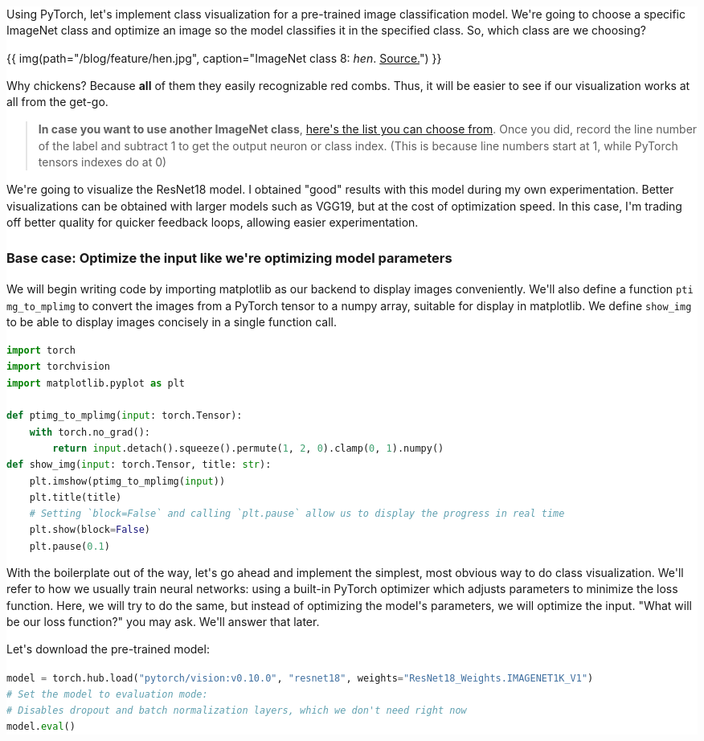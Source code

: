 Using PyTorch, let's implement class visualization for a pre-trained image classification model. We're going to choose a specific ImageNet class and optimize an image so the model classifies it in the specified class. So, which class are we choosing?

{{ img(path="/blog/feature/hen.jpg", caption="ImageNet class 8: *hen*. [Source.](https://unsplash.com/photos/brown-and-red-he-n-G61iAuzI9NQ)") }} 

Why chickens? Because **all** of them they easily recognizable red combs. Thus, it will be easier to see if our visualization works at all from the get-go.

> **In case you want to use another ImageNet class**, [here's the list you can choose from](https://github.com/pytorch/hub/blob/c7895df70c7767403e36f82786d6b611b7984557/imagenet_classes.txt). Once you did, record the line number of the label and subtract 1 to get the output neuron or class index. (This is because line numbers start at 1, while PyTorch tensors indexes do at 0)

We're going to visualize the ResNet18 model. I obtained "good" results with this model during my own experimentation. Better visualizations can be obtained with larger models such as VGG19, but at the cost of optimization speed. In this case, I'm trading off better quality for quicker feedback loops, allowing easier experimentation.

### Base case: Optimize the input like we're optimizing model parameters

We will begin writing code by importing matplotlib as our backend to display images conveniently. We'll also define a function `ptimg_to_mplimg` to convert the images from a PyTorch tensor to a numpy array, suitable for display in matplotlib. We define `show_img` to be able to display images concisely in a single function call.

```python
import torch
import torchvision
import matplotlib.pyplot as plt

def ptimg_to_mplimg(input: torch.Tensor):
    with torch.no_grad():
        return input.detach().squeeze().permute(1, 2, 0).clamp(0, 1).numpy()
def show_img(input: torch.Tensor, title: str):
    plt.imshow(ptimg_to_mplimg(input))
    plt.title(title)
    # Setting `block=False` and calling `plt.pause` allow us to display the progress in real time
    plt.show(block=False)
    plt.pause(0.1)
```

With the boilerplate out of the way, let's go ahead and implement the simplest, most obvious way to do class visualization. We'll refer to how we usually train neural networks: using a built-in PyTorch optimizer which adjusts parameters to minimize the loss function. Here, we will try to do the same, but instead of optimizing the model's parameters, we will optimize the input. "What will be our loss function?" you may ask. We'll answer that later.

Let's download the pre-trained model:

```python
model = torch.hub.load("pytorch/vision:v0.10.0", "resnet18", weights="ResNet18_Weights.IMAGENET1K_V1")
# Set the model to evaluation mode: 
# Disables dropout and batch normalization layers, which we don't need right now
model.eval()
```
